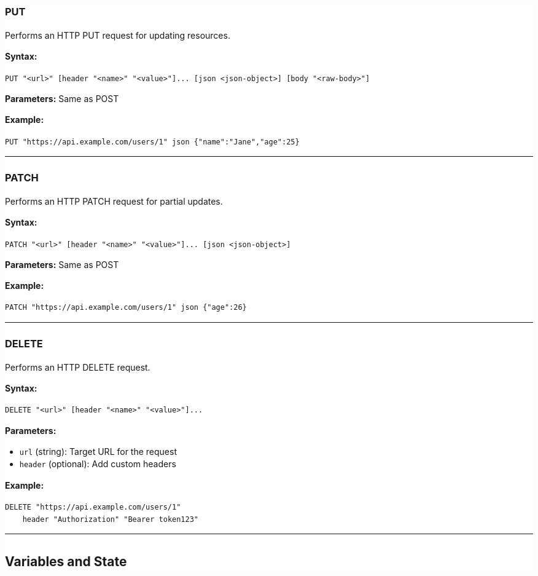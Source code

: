 
### PUT
Performs an HTTP PUT request for updating resources.

**Syntax:**
```http
PUT "<url>" [header "<name>" "<value>"]... [json <json-object>] [body "<raw-body>"]
```

**Parameters:**
Same as POST

**Example:**
```http
PUT "https://api.example.com/users/1" json {"name":"Jane","age":25}
```

---

### PATCH
Performs an HTTP PATCH request for partial updates.

**Syntax:**
```http
PATCH "<url>" [header "<name>" "<value>"]... [json <json-object>]
```

**Parameters:**
Same as POST

**Example:**
```http
PATCH "https://api.example.com/users/1" json {"age":26}
```

---

### DELETE
Performs an HTTP DELETE request.

**Syntax:**
```http
DELETE "<url>" [header "<name>" "<value>"]...
```

**Parameters:**
- `url` (string): Target URL for the request
- `header` (optional): Add custom headers

**Example:**
```http
DELETE "https://api.example.com/users/1"
    header "Authorization" "Bearer token123"
```

---

## Variables and State

